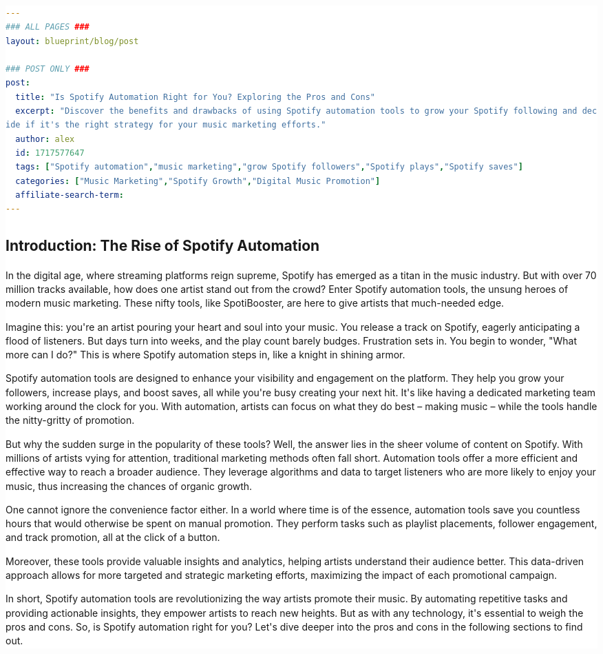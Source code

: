 ```yaml
---
### ALL PAGES ###
layout: blueprint/blog/post

### POST ONLY ###
post:
  title: "Is Spotify Automation Right for You? Exploring the Pros and Cons"
  excerpt: "Discover the benefits and drawbacks of using Spotify automation tools to grow your Spotify following and decide if it's the right strategy for your music marketing efforts."
  author: alex
  id: 1717577647
  tags: ["Spotify automation","music marketing","grow Spotify followers","Spotify plays","Spotify saves"]
  categories: ["Music Marketing","Spotify Growth","Digital Music Promotion"]
  affiliate-search-term: 
---
```


## Introduction: The Rise of Spotify Automation

In the digital age, where streaming platforms reign supreme, Spotify has emerged as a titan in the music industry. But with over 70 million tracks available, how does one artist stand out from the crowd? Enter Spotify automation tools, the unsung heroes of modern music marketing. These nifty tools, like SpotiBooster, are here to give artists that much-needed edge. 

Imagine this: you're an artist pouring your heart and soul into your music. You release a track on Spotify, eagerly anticipating a flood of listeners. But days turn into weeks, and the play count barely budges. Frustration sets in. You begin to wonder, "What more can I do?" This is where Spotify automation steps in, like a knight in shining armor.

Spotify automation tools are designed to enhance your visibility and engagement on the platform. They help you grow your followers, increase plays, and boost saves, all while you're busy creating your next hit. It's like having a dedicated marketing team working around the clock for you. With automation, artists can focus on what they do best – making music – while the tools handle the nitty-gritty of promotion.

But why the sudden surge in the popularity of these tools? Well, the answer lies in the sheer volume of content on Spotify. With millions of artists vying for attention, traditional marketing methods often fall short. Automation tools offer a more efficient and effective way to reach a broader audience. They leverage algorithms and data to target listeners who are more likely to enjoy your music, thus increasing the chances of organic growth.

One cannot ignore the convenience factor either. In a world where time is of the essence, automation tools save you countless hours that would otherwise be spent on manual promotion. They perform tasks such as playlist placements, follower engagement, and track promotion, all at the click of a button. 

Moreover, these tools provide valuable insights and analytics, helping artists understand their audience better. This data-driven approach allows for more targeted and strategic marketing efforts, maximizing the impact of each promotional campaign. 

In short, Spotify automation tools are revolutionizing the way artists promote their music. By automating repetitive tasks and providing actionable insights, they empower artists to reach new heights. But as with any technology, it's essential to weigh the pros and cons. So, is Spotify automation right for you? Let's dive deeper into the pros and cons in the following sections to find out.
